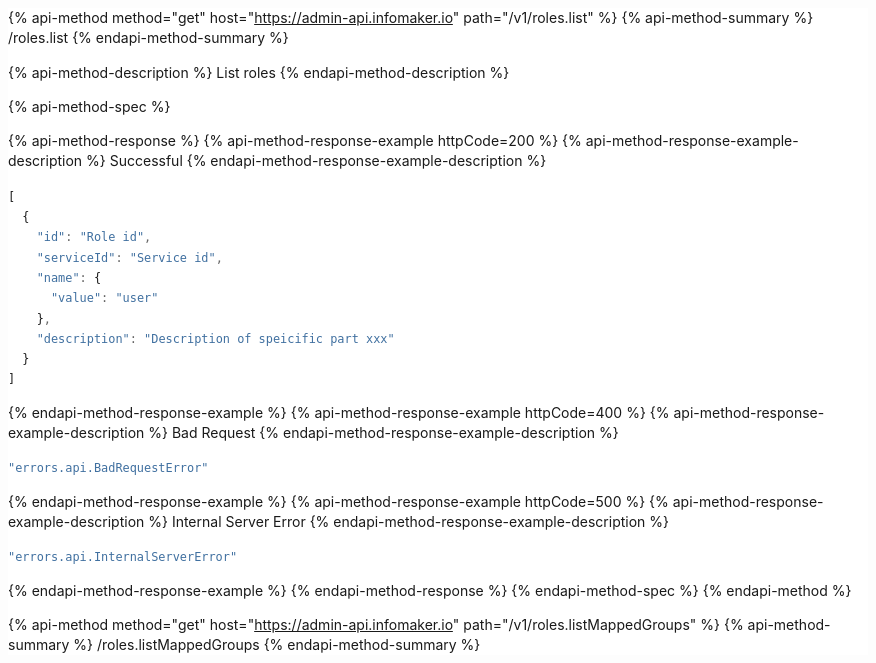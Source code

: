 
{% api-method method="get" host="https://admin-api.infomaker.io" path="/v1/roles.list" %}
{% api-method-summary %}
/roles.list
{% endapi-method-summary %}

{% api-method-description %}
List roles
{% endapi-method-description %}

{% api-method-spec %}

{% api-method-response %}
{% api-method-response-example httpCode=200 %}
{% api-method-response-example-description %}
Successful
{% endapi-method-response-example-description %}
```javascript
[
  {
    "id": "Role id",
    "serviceId": "Service id",
    "name": {
      "value": "user"
    },
    "description": "Description of speicific part xxx"
  }
]
```
{% endapi-method-response-example %}
{% api-method-response-example httpCode=400 %}
{% api-method-response-example-description %}
Bad Request
{% endapi-method-response-example-description %}
```javascript
"errors.api.BadRequestError"
```
{% endapi-method-response-example %}
{% api-method-response-example httpCode=500 %}
{% api-method-response-example-description %}
Internal Server Error
{% endapi-method-response-example-description %}
```javascript
"errors.api.InternalServerError"
```
{% endapi-method-response-example %}
{% endapi-method-response %}
{% endapi-method-spec %}
{% endapi-method %}


{% api-method method="get" host="https://admin-api.infomaker.io" path="/v1/roles.listMappedGroups" %}
{% api-method-summary %}
/roles.listMappedGroups
{% endapi-method-summary %}
